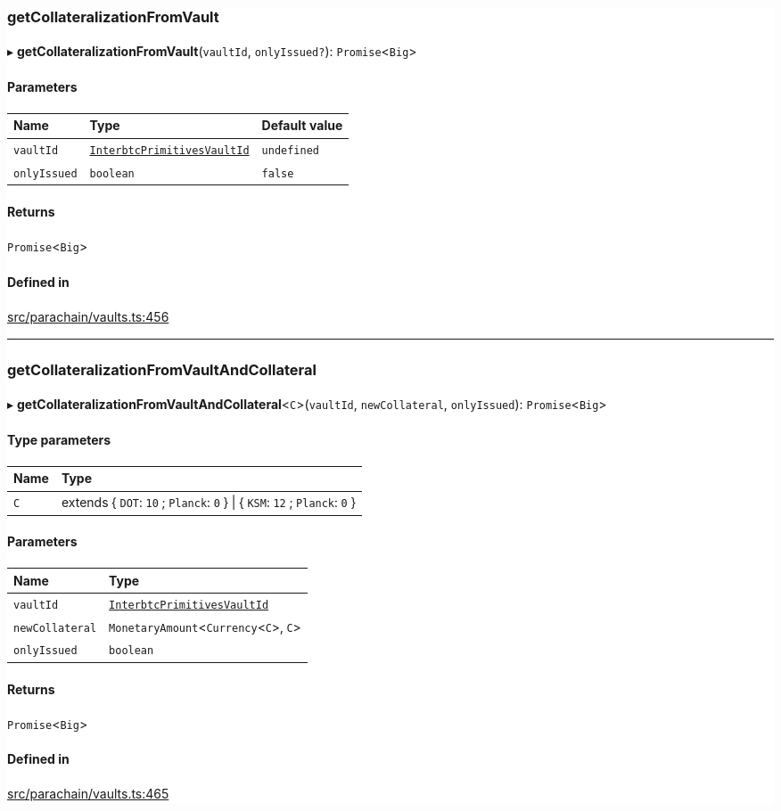 ### <a id="getcollateralizationfromvault" name="getcollateralizationfromvault"></a> getCollateralizationFromVault

▸ **getCollateralizationFromVault**(`vaultId`, `onlyIssued?`): `Promise`<`Big`\>

#### Parameters

| Name | Type | Default value |
| :------ | :------ | :------ |
| `vaultId` | [`InterbtcPrimitivesVaultId`](/interfaces/InterbtcPrimitivesVaultId.md) | `undefined` |
| `onlyIssued` | `boolean` | `false` |

#### Returns

`Promise`<`Big`\>

#### Defined in

[src/parachain/vaults.ts:456](https://github.com/interlay/interbtc-api/blob/cc6b72b/src/parachain/vaults.ts#L456)

___

### <a id="getcollateralizationfromvaultandcollateral" name="getcollateralizationfromvaultandcollateral"></a> getCollateralizationFromVaultAndCollateral

▸ **getCollateralizationFromVaultAndCollateral**<`C`\>(`vaultId`, `newCollateral`, `onlyIssued`): `Promise`<`Big`\>

#### Type parameters

| Name | Type |
| :------ | :------ |
| `C` | extends { `DOT`: ``10`` ; `Planck`: ``0``  } \| { `KSM`: ``12`` ; `Planck`: ``0``  } |

#### Parameters

| Name | Type |
| :------ | :------ |
| `vaultId` | [`InterbtcPrimitivesVaultId`](/interfaces/InterbtcPrimitivesVaultId.md) |
| `newCollateral` | `MonetaryAmount`<`Currency`<`C`\>, `C`\> |
| `onlyIssued` | `boolean` |

#### Returns

`Promise`<`Big`\>

#### Defined in

[src/parachain/vaults.ts:465](https://github.com/interlay/interbtc-api/blob/cc6b72b/src/parachain/vaults.ts#L465)
